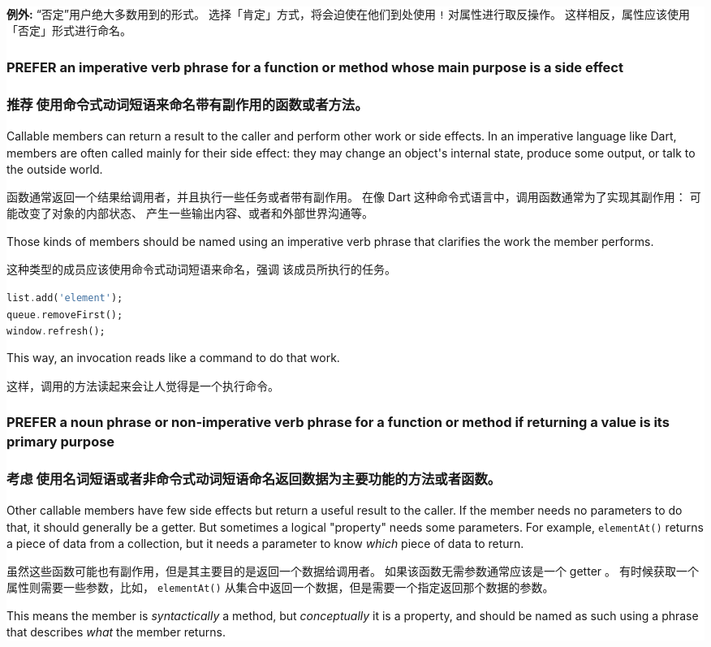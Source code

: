 **例外:**  “否定”用户绝大多数用到的形式。
选择「肯定」方式，将会迫使在他们到处使用 `!` 对属性进行取反操作。
这样相反，属性应该使用「否定」形式进行命名。

### PREFER an imperative verb phrase for a function or method whose main purpose is a side effect

### **推荐** 使用命令式动词短语来命名带有副作用的函数或者方法。

Callable members can return a result to the caller and perform other work or
side effects. In an imperative language like Dart, members are often called
mainly for their side effect: they may change an object's internal state,
produce some output, or talk to the outside world.

函数通常返回一个结果给调用者，并且执行一些任务或者带有副作用。
在像 Dart 这种命令式语言中，调用函数通常为了实现其副作用：
可能改变了对象的内部状态、
产生一些输出内容、或者和外部世界沟通等。

Those kinds of members should be named using an imperative verb phrase that
clarifies the work the member performs.

这种类型的成员应该使用命令式动词短语来命名，强调
该成员所执行的任务。

<?code-excerpt "design_good.dart (verb-for-func-with-side-effect)"?>
```dart tag=good
list.add('element');
queue.removeFirst();
window.refresh();
```

This way, an invocation reads like a command to do that work.

这样，调用的方法读起来会让人觉得是一个执行命令。


### PREFER a noun phrase or non-imperative verb phrase for a function or method if returning a value is its primary purpose

### **考虑** 使用名词短语或者非命令式动词短语命名返回数据为主要功能的方法或者函数。

Other callable members have few side effects but return a useful result to the
caller. If the member needs no parameters to do that, it should generally be a
getter. But sometimes a logical "property" needs some parameters. For example,
`elementAt()` returns a piece of data from a collection, but it needs a
parameter to know *which* piece of data to return.

虽然这些函数可能也有副作用，但是其主要目的是返回一个数据给调用者。
如果该函数无需参数通常应该是一个 getter 。
有时候获取一个属性则需要一些参数，比如，
`elementAt()` 从集合中返回一个数据，但是需要一个指定返回那个数据的参数。

This means the member is *syntactically* a method, but *conceptually* it is a
property, and should be named as such using a phrase that describes *what* the
member returns.
